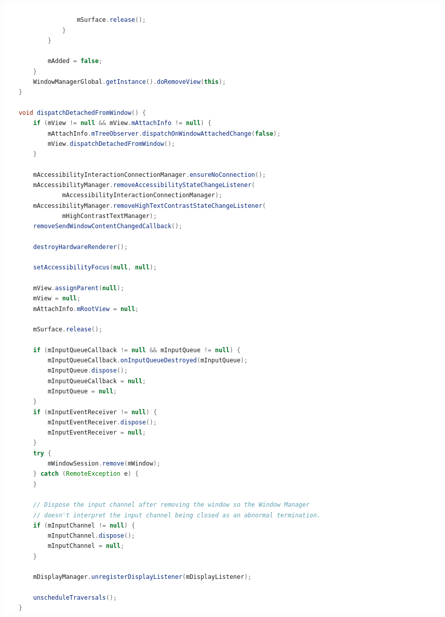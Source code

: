 ```java

                    mSurface.release();
                }
            }

            mAdded = false;
        }
        WindowManagerGlobal.getInstance().doRemoveView(this);
    }

	void dispatchDetachedFromWindow() {
        if (mView != null && mView.mAttachInfo != null) {
            mAttachInfo.mTreeObserver.dispatchOnWindowAttachedChange(false);
            mView.dispatchDetachedFromWindow();
        }

        mAccessibilityInteractionConnectionManager.ensureNoConnection();
        mAccessibilityManager.removeAccessibilityStateChangeListener(
                mAccessibilityInteractionConnectionManager);
        mAccessibilityManager.removeHighTextContrastStateChangeListener(
                mHighContrastTextManager);
        removeSendWindowContentChangedCallback();

        destroyHardwareRenderer();

        setAccessibilityFocus(null, null);

        mView.assignParent(null);
        mView = null;
        mAttachInfo.mRootView = null;

        mSurface.release();

        if (mInputQueueCallback != null && mInputQueue != null) {
            mInputQueueCallback.onInputQueueDestroyed(mInputQueue);
            mInputQueue.dispose();
            mInputQueueCallback = null;
            mInputQueue = null;
        }
        if (mInputEventReceiver != null) {
            mInputEventReceiver.dispose();
            mInputEventReceiver = null;
        }
        try {
            mWindowSession.remove(mWindow);
        } catch (RemoteException e) {
        }

        // Dispose the input channel after removing the window so the Window Manager
        // doesn't interpret the input channel being closed as an abnormal termination.
        if (mInputChannel != null) {
            mInputChannel.dispose();
            mInputChannel = null;
        }

        mDisplayManager.unregisterDisplayListener(mDisplayListener);

        unscheduleTraversals();
    }
```
